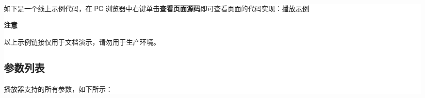 如下是一个线上示例代码，在 PC 浏览器中右键单击**查看页面源码**即可查看页面的代码实现：[播放示例](https://web.sdk.qcloud.com/player/tcplayerlite/tcplayer.html "https://web.sdk.qcloud.com/player/tcplayerlite/tcplayer.html")

**注意**

以上示例链接仅用于文档演示，请勿用于生产环境。

参数列表
----

播放器支持的所有参数，如下所示：
